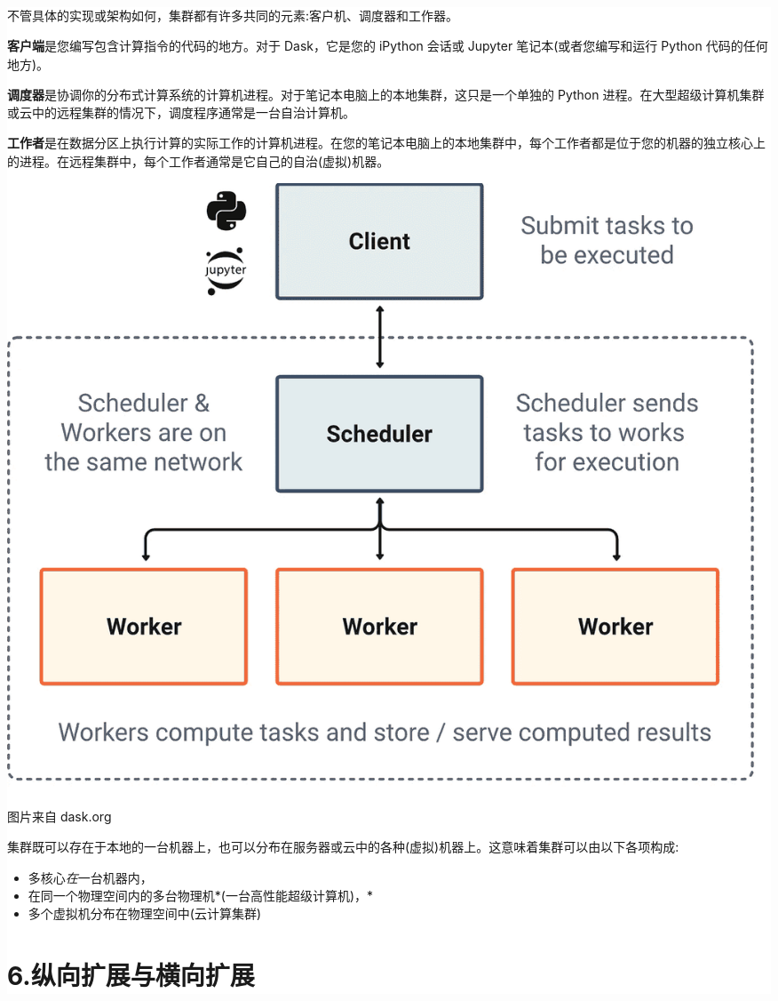 不管具体的实现或架构如何，集群都有许多共同的元素:客户机、调度器和工作器。

**客户端**是您编写包含计算指令的代码的地方。对于 Dask，它是您的 iPython 会话或 Jupyter 笔记本(或者您编写和运行 Python 代码的任何地方)。

**调度器**是协调你的分布式计算系统的计算机进程。对于笔记本电脑上的本地集群，这只是一个单独的 Python 进程。在大型超级计算机集群或云中的远程集群的情况下，调度程序通常是一台自治计算机。

**工作者**是在数据分区上执行计算的实际工作的计算机进程。在您的笔记本电脑上的本地集群中，每个工作者都是位于您的机器的独立核心上的进程。在远程集群中，每个工作者通常是它自己的自治(虚拟)机器。

![](img/8e222ae8820d14d3ee5baa79b3a77abc.png)

图片来自 dask.org

集群既可以存在于本地的一台机器上，也可以分布在服务器或云中的各种(虚拟)机器上。这意味着集群可以由以下各项构成:

*   多核心*在*一台机器内，
*   在同一个物理空间内的多台物理机*(一台高性能超级计算机)，*
*   多个虚拟机分布在物理空间中(云计算集群)

# 6.纵向扩展与横向扩展
